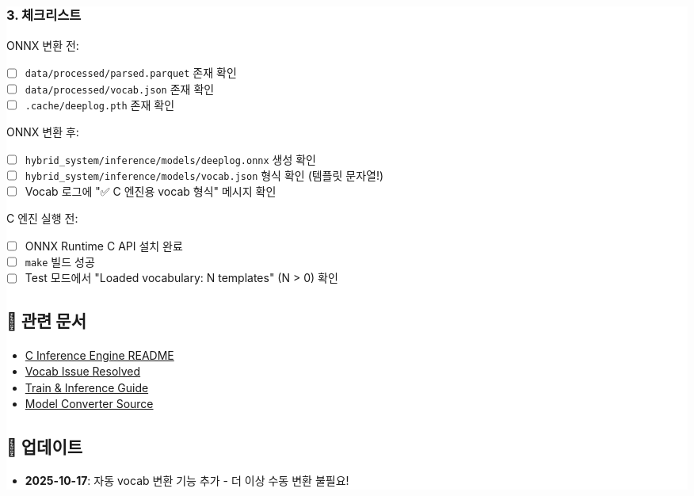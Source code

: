 ### 3. 체크리스트

ONNX 변환 전:
- [ ] `data/processed/parsed.parquet` 존재 확인
- [ ] `data/processed/vocab.json` 존재 확인
- [ ] `.cache/deeplog.pth` 존재 확인

ONNX 변환 후:
- [ ] `hybrid_system/inference/models/deeplog.onnx` 생성 확인
- [ ] `hybrid_system/inference/models/vocab.json` 형식 확인 (템플릿 문자열!)
- [ ] Vocab 로그에 "✅ C 엔진용 vocab 형식" 메시지 확인

C 엔진 실행 전:
- [ ] ONNX Runtime C API 설치 완료
- [ ] `make` 빌드 성공
- [ ] Test 모드에서 "Loaded vocabulary: N templates" (N > 0) 확인

## 🔗 관련 문서

- [C Inference Engine README](../../hybrid_system/inference/README.md)
- [Vocab Issue Resolved](../development/VOCAB_ISSUE_RESOLVED.md)
- [Train & Inference Guide](./TRAIN_INFERENCE_GUIDE.md)
- [Model Converter Source](../../hybrid_system/training/model_converter.py)

## 📅 업데이트

- **2025-10-17**: 자동 vocab 변환 기능 추가 - 더 이상 수동 변환 불필요!
